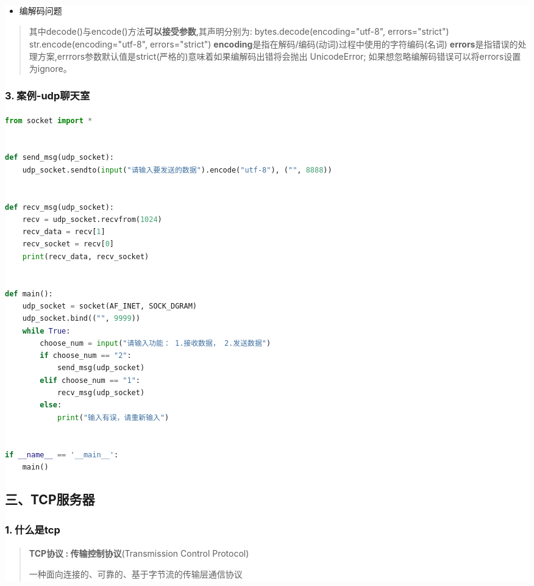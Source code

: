   - 编解码问题

  > 其中decode()与encode()方法**可以接受参数**,其声明分别为:
  > bytes.decode(encoding="utf-8", errors="strict")
  > str.encode(encoding="utf-8", errors="strict")
  > **encoding**是指在解码/编码(动词)过程中使用的字符编码(名词)
  > **errors**是指错误的处理方案,errrors参数默认值是strict(严格的)意味着如果编解码出错将会抛出
  > UnicodeError;
  > 如果想忽略编解码错误可以将errors设置为ignore。

### 3. 案例-udp聊天室

```python
from socket import *


def send_msg(udp_socket):
    udp_socket.sendto(input("请输入要发送的数据").encode("utf-8"), ("", 8888))


def recv_msg(udp_socket):
    recv = udp_socket.recvfrom(1024)
    recv_data = recv[1]
    recv_socket = recv[0]
    print(recv_data, recv_socket)


def main():
    udp_socket = socket(AF_INET, SOCK_DGRAM)
    udp_socket.bind(("", 9999))
    while True:
        choose_num = input("请输入功能： 1.接收数据， 2.发送数据")
        if choose_num == "2":
            send_msg(udp_socket)
        elif choose_num == "1":
            recv_msg(udp_socket)
        else:
            print("输入有误，请重新输入")


if __name__ == '__main__':
    main()
```

## 三、TCP服务器

### 1. 什么是tcp

> **TCP协议 : 传输控制协议**(Transmission Control Protocol)
>
> 一种面向连接的、可靠的、基于字节流的传输层通信协议
